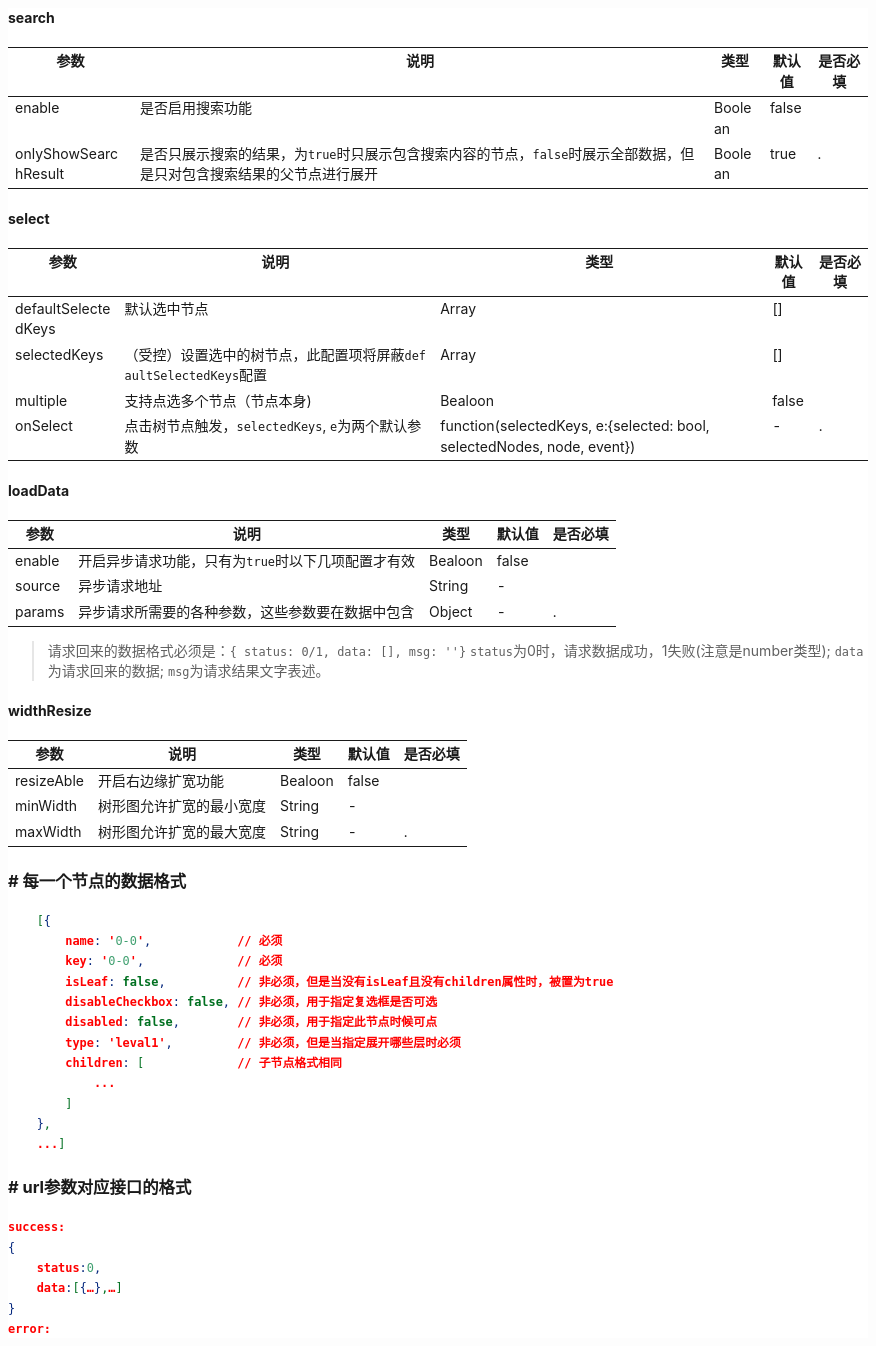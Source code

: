 #### search
| 参数 | 说明 | 类型 | 默认值 | 是否必填 |
| ---- | ---- | ----- | ----- | ----- |
| enable | 是否启用搜索功能 | Boolean | false |  |
| onlyShowSearchResult | 是否只展示搜索的结果，为`true`时只展示包含搜索内容的节点，`false`时展示全部数据，但是只对包含搜索结果的父节点进行展开 | Boolean | true | . |

#### select
| 参数 | 说明 | 类型 | 默认值 | 是否必填 |
| ---- | ---- | ----- | ----- | ----- |
| defaultSelectedKeys | 默认选中节点 | Array | [] |  |
| selectedKeys | （受控）设置选中的树节点，此配置项将屏蔽`defaultSelectedKeys`配置 | Array | [] |  |
| multiple | 支持点选多个节点（节点本身) | Bealoon | false |  |
| onSelect | 点击树节点触发，`selectedKeys`, `e`为两个默认参数 | function(selectedKeys, e:{selected: bool, selectedNodes, node, event}) | - | . |

#### loadData
| 参数 | 说明 | 类型 | 默认值 | 是否必填 |
| ---- | ---- | ----- | ----- | ----- |
| enable | 开启异步请求功能，只有为`true`时以下几项配置才有效 | Bealoon | false |  |
| source | 异步请求地址 | String | - |  |
| params | 异步请求所需要的各种参数，这些参数要在数据中包含 | Object | - | . |
> 请求回来的数据格式必须是：`{ status: 0/1, data: [], msg: ''}`
> `status`为0时，请求数据成功，1失败(注意是number类型);
> `data`为请求回来的数据;
> `msg`为请求结果文字表述。

#### widthResize
| 参数 | 说明 | 类型 | 默认值 | 是否必填 |
| ---- | ---- | ----- | ----- | ----- |
| resizeAble | 开启右边缘扩宽功能 | Bealoon | false |  |
| minWidth | 树形图允许扩宽的最小宽度 | String | - |  |
| maxWidth | 树形图允许扩宽的最大宽度 | String | - | . |

### # 每一个节点的数据格式
```json
    [{
        name: '0-0',            // 必须
        key: '0-0',             // 必须
        isLeaf: false,          // 非必须，但是当没有isLeaf且没有children属性时，被置为true
        disableCheckbox: false, // 非必须，用于指定复选框是否可选
        disabled: false,        // 非必须，用于指定此节点时候可点
        type: 'leval1',         // 非必须，但是当指定展开哪些层时必须
        children: [             // 子节点格式相同
            ...
        ]
    },
    ...]
```
### # url参数对应接口的格式
```json
success:
{
    status:0,
    data:[{…},…]
}
error:
```